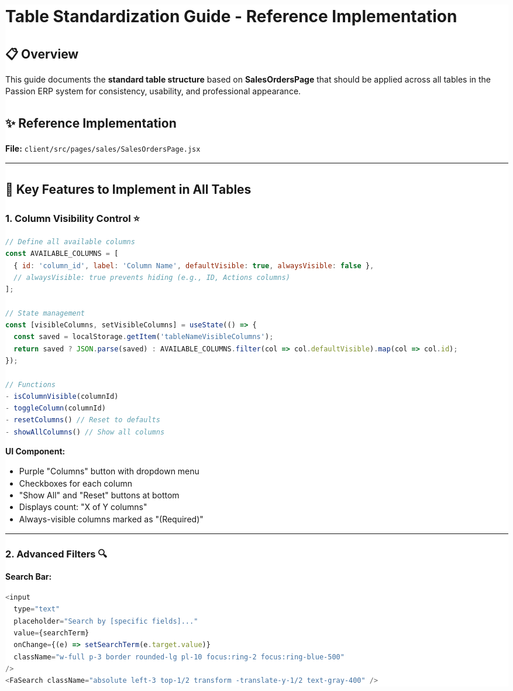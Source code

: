 # Table Standardization Guide - Reference Implementation

## 📋 Overview
This guide documents the **standard table structure** based on **SalesOrdersPage** that should be applied across all tables in the Passion ERP system for consistency, usability, and professional appearance.

## ✨ Reference Implementation
**File:** `client/src/pages/sales/SalesOrdersPage.jsx`

---

## 🎯 Key Features to Implement in All Tables

### 1. **Column Visibility Control** ⭐
```javascript
// Define all available columns
const AVAILABLE_COLUMNS = [
  { id: 'column_id', label: 'Column Name', defaultVisible: true, alwaysVisible: false },
  // alwaysVisible: true prevents hiding (e.g., ID, Actions columns)
];

// State management
const [visibleColumns, setVisibleColumns] = useState(() => {
  const saved = localStorage.getItem('tableNameVisibleColumns');
  return saved ? JSON.parse(saved) : AVAILABLE_COLUMNS.filter(col => col.defaultVisible).map(col => col.id);
});

// Functions
- isColumnVisible(columnId)
- toggleColumn(columnId)
- resetColumns() // Reset to defaults
- showAllColumns() // Show all columns
```

**UI Component:**
- Purple "Columns" button with dropdown menu
- Checkboxes for each column
- "Show All" and "Reset" buttons at bottom
- Displays count: "X of Y columns"
- Always-visible columns marked as "(Required)"

---

### 2. **Advanced Filters** 🔍

**Search Bar:**
```javascript
<input
  type="text"
  placeholder="Search by [specific fields]..."
  value={searchTerm}
  onChange={(e) => setSearchTerm(e.target.value)}
  className="w-full p-3 border rounded-lg pl-10 focus:ring-2 focus:ring-blue-500"
/>
<FaSearch className="absolute left-3 top-1/2 transform -translate-y-1/2 text-gray-400" />
```

